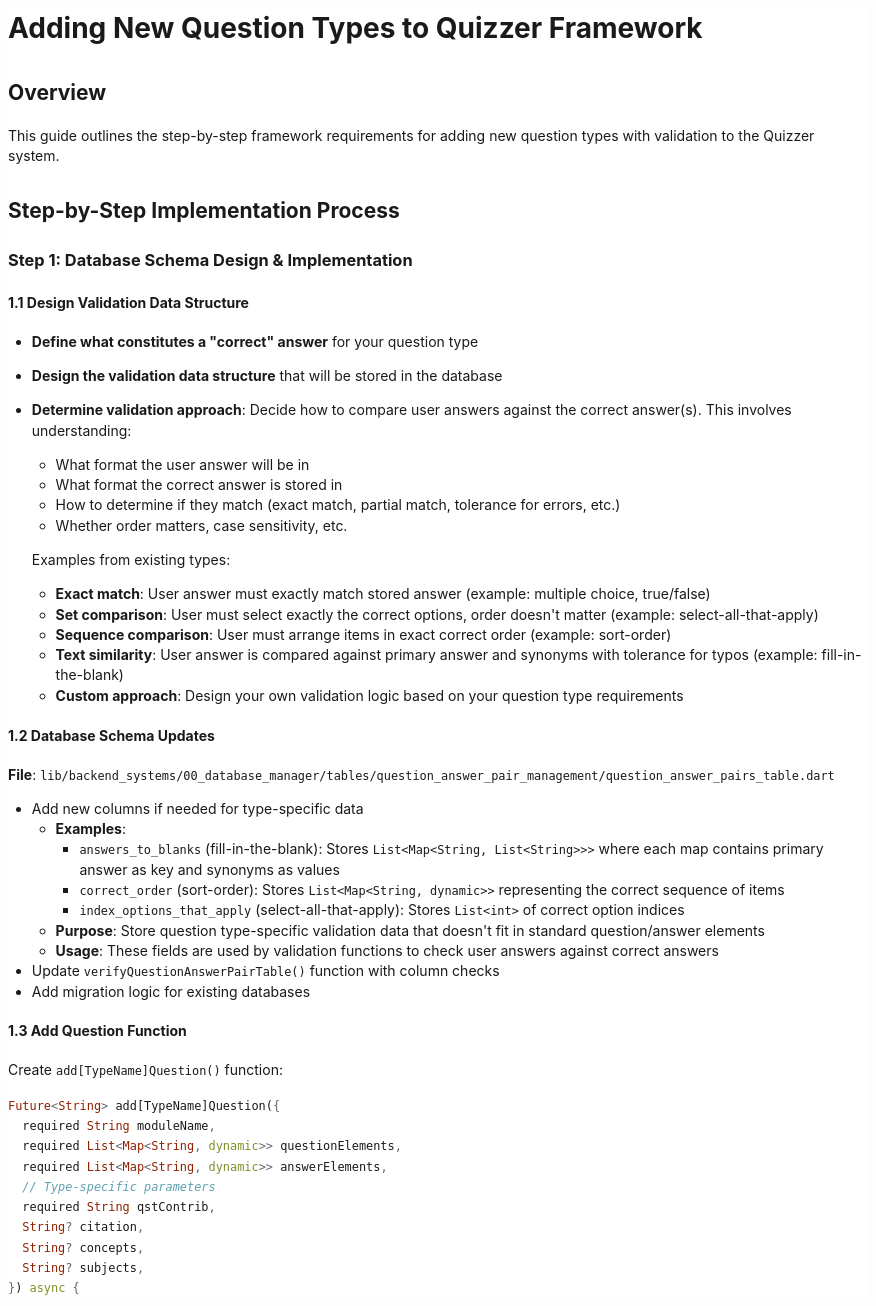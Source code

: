 # Adding New Question Types to Quizzer Framework

## Overview

This guide outlines the step-by-step framework requirements for adding new question types with validation to the Quizzer system.

## Step-by-Step Implementation Process

### Step 1: Database Schema Design & Implementation

#### 1.1 Design Validation Data Structure
- **Define what constitutes a "correct" answer** for your question type
- **Design the validation data structure** that will be stored in the database
- **Determine validation approach**: Decide how to compare user answers against the correct answer(s). This involves understanding:
  - What format the user answer will be in
  - What format the correct answer is stored in
  - How to determine if they match (exact match, partial match, tolerance for errors, etc.)
  - Whether order matters, case sensitivity, etc.
  
  Examples from existing types:
  - **Exact match**: User answer must exactly match stored answer (example: multiple choice, true/false)
  - **Set comparison**: User must select exactly the correct options, order doesn't matter (example: select-all-that-apply)
  - **Sequence comparison**: User must arrange items in exact correct order (example: sort-order)
  - **Text similarity**: User answer is compared against primary answer and synonyms with tolerance for typos (example: fill-in-the-blank)
  - **Custom approach**: Design your own validation logic based on your question type requirements

#### 1.2 Database Schema Updates
**File**: `lib/backend_systems/00_database_manager/tables/question_answer_pair_management/question_answer_pairs_table.dart`

- Add new columns if needed for type-specific data
  - **Examples**: 
    - `answers_to_blanks` (fill-in-the-blank): Stores `List<Map<String, List<String>>>` where each map contains primary answer as key and synonyms as values
    - `correct_order` (sort-order): Stores `List<Map<String, dynamic>>` representing the correct sequence of items
    - `index_options_that_apply` (select-all-that-apply): Stores `List<int>` of correct option indices
  - **Purpose**: Store question type-specific validation data that doesn't fit in standard question/answer elements
  - **Usage**: These fields are used by validation functions to check user answers against correct answers
- Update `verifyQuestionAnswerPairTable()` function with column checks
- Add migration logic for existing databases

#### 1.3 Add Question Function
Create `add[TypeName]Question()` function:
```dart
Future<String> add[TypeName]Question({
  required String moduleName,
  required List<Map<String, dynamic>> questionElements,
  required List<Map<String, dynamic>> answerElements,
  // Type-specific parameters
  required String qstContrib,
  String? citation,
  String? concepts,
  String? subjects,
}) async {
```